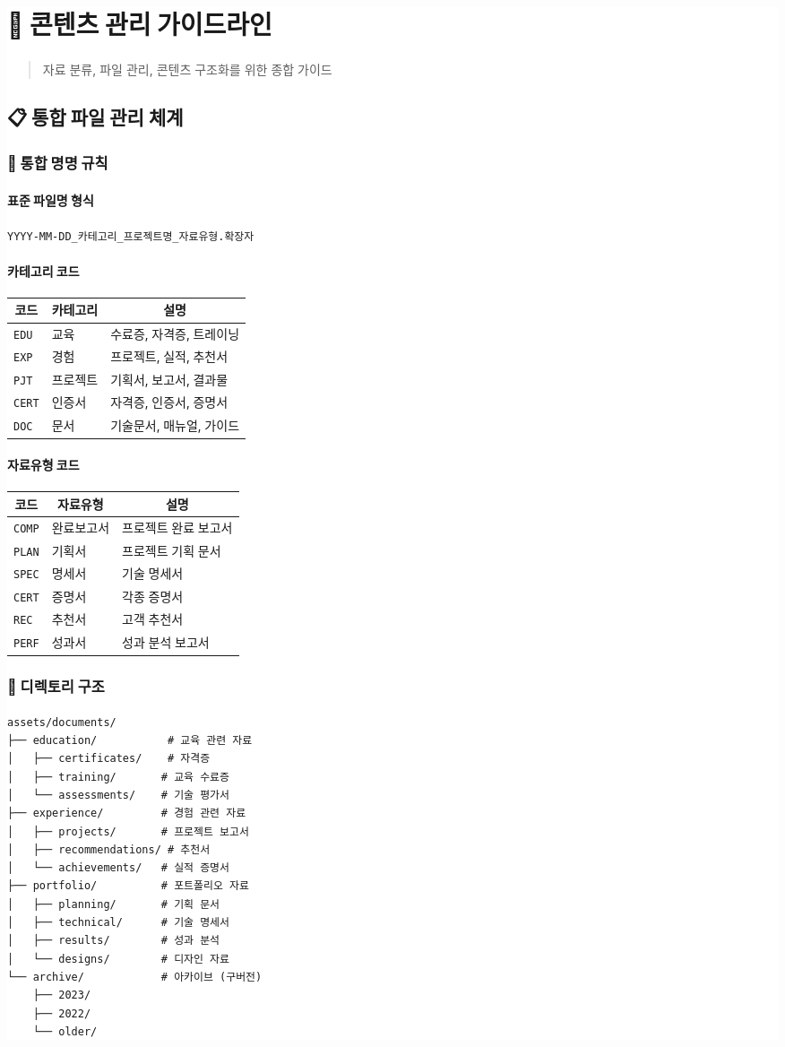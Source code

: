 # 📁 콘텐츠 관리 가이드라인

> 자료 분류, 파일 관리, 콘텐츠 구조화를 위한 종합 가이드

## 📋 통합 파일 관리 체계

### 🎯 통합 명명 규칙

#### 표준 파일명 형식
```
YYYY-MM-DD_카테고리_프로젝트명_자료유형.확장자
```

#### 카테고리 코드
| 코드 | 카테고리 | 설명 |
|------|----------|------|
| `EDU` | 교육 | 수료증, 자격증, 트레이닝 |
| `EXP` | 경험 | 프로젝트, 실적, 추천서 |
| `PJT` | 프로젝트 | 기획서, 보고서, 결과물 |
| `CERT` | 인증서 | 자격증, 인증서, 증명서 |
| `DOC` | 문서 | 기술문서, 매뉴얼, 가이드 |

#### 자료유형 코드
| 코드 | 자료유형 | 설명 |
|------|----------|------|
| `COMP` | 완료보고서 | 프로젝트 완료 보고서 |
| `PLAN` | 기획서 | 프로젝트 기획 문서 |
| `SPEC` | 명세서 | 기술 명세서 |
| `CERT` | 증명서 | 각종 증명서 |
| `REC` | 추천서 | 고객 추천서 |
| `PERF` | 성과서 | 성과 분석 보고서 |

### 📂 디렉토리 구조

```
assets/documents/
├── education/           # 교육 관련 자료
│   ├── certificates/    # 자격증
│   ├── training/       # 교육 수료증
│   └── assessments/    # 기술 평가서
├── experience/         # 경험 관련 자료
│   ├── projects/       # 프로젝트 보고서
│   ├── recommendations/ # 추천서
│   └── achievements/   # 실적 증명서
├── portfolio/          # 포트폴리오 자료
│   ├── planning/       # 기획 문서
│   ├── technical/      # 기술 명세서
│   ├── results/        # 성과 분석
│   └── designs/        # 디자인 자료
└── archive/            # 아카이브 (구버전)
    ├── 2023/
    ├── 2022/
    └── older/
```
